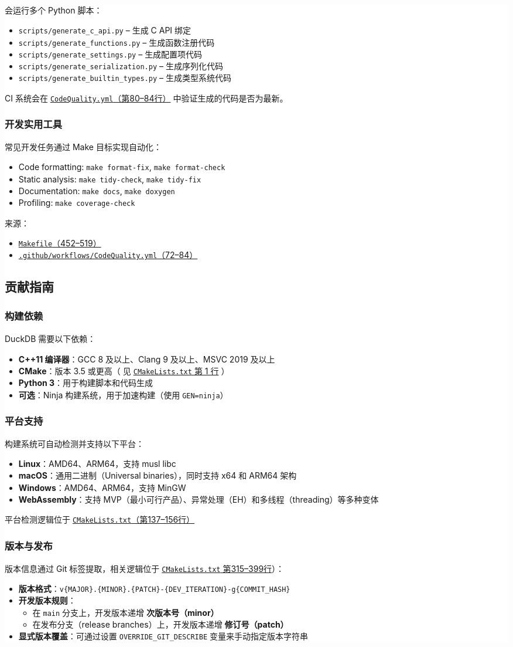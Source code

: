 会运行多个 Python 脚本：  
- `scripts/generate_c_api.py` – 生成 C API 绑定    
- `scripts/generate_functions.py` – 生成函数注册代码    
- `scripts/generate_settings.py` – 生成配置项代码    
- `scripts/generate_serialization.py` – 生成序列化代码    
- `scripts/generate_builtin_types.py` – 生成类型系统代码    
  
CI 系统会在 [`CodeQuality.yml`（第80–84行）](https://github.com/duckdb/duckdb/blob/05a2403c/CodeQuality.yml#L80-L84) 中验证生成的代码是否为最新。  
  
### 开发实用工具    
常见开发任务通过 Make 目标实现自动化：  
- Code formatting: `make format-fix`, `make format-check`    
- Static analysis: `make tidy-check`, `make tidy-fix`    
- Documentation: `make docs`, `make doxygen`    
- Profiling: `make coverage-check`  
  
来源：  
- [`Makefile`（452–519）](https://github.com/duckdb/duckdb/blob/05a2403c/Makefile#L452-L519)  
- [`.github/workflows/CodeQuality.yml`（72–84）](https://github.com/duckdb/duckdb/blob/05a2403c/.github/workflows/CodeQuality.yml#L72-L84)  
  
## 贡献指南  
  
### 构建依赖    
DuckDB 需要以下依赖：  
- **C++11 编译器**：GCC 8 及以上、Clang 9 及以上、MSVC 2019 及以上    
- **CMake**：版本 3.5 或更高（ 见 [`CMakeLists.txt` 第 1 行](https://github.com/duckdb/duckdb/blob/05a2403c/CMakeLists.txt#L1-L1) ）    
- **Python 3**：用于构建脚本和代码生成    
- **可选**：Ninja 构建系统，用于加速构建（使用 `GEN=ninja`）  
  
### 平台支持    
构建系统可自动检测并支持以下平台：  
- **Linux**：AMD64、ARM64，支持 musl libc    
- **macOS**：通用二进制（Universal binaries），同时支持 x64 和 ARM64 架构    
- **Windows**：AMD64、ARM64，支持 MinGW    
- **WebAssembly**：支持 MVP（最小可行产品）、异常处理（EH）和多线程（threading）等多种变体  
  
平台检测逻辑位于 [`CMakeLists.txt`（第137–156行）](https://github.com/duckdb/duckdb/blob/05a2403c/CMakeLists.txt#L137-L156)  
  
### 版本与发布    
版本信息通过 Git 标签提取，相关逻辑位于 [`CMakeLists.txt` 第315–399行](https://github.com/duckdb/duckdb/blob/05a2403c/CMakeLists.txt#L315-L399)）：  
- **版本格式**：`v{MAJOR}.{MINOR}.{PATCH}-{DEV_ITERATION}-g{COMMIT_HASH}`    
- **开发版本规则**：  
  - 在 `main` 分支上，开发版本递增 **次版本号（minor）**  
  - 在发布分支（release branches）上，开发版本递增 **修订号（patch）**  
- **显式版本覆盖**：可通过设置 `OVERRIDE_GIT_DESCRIBE` 变量来手动指定版本字符串  
  